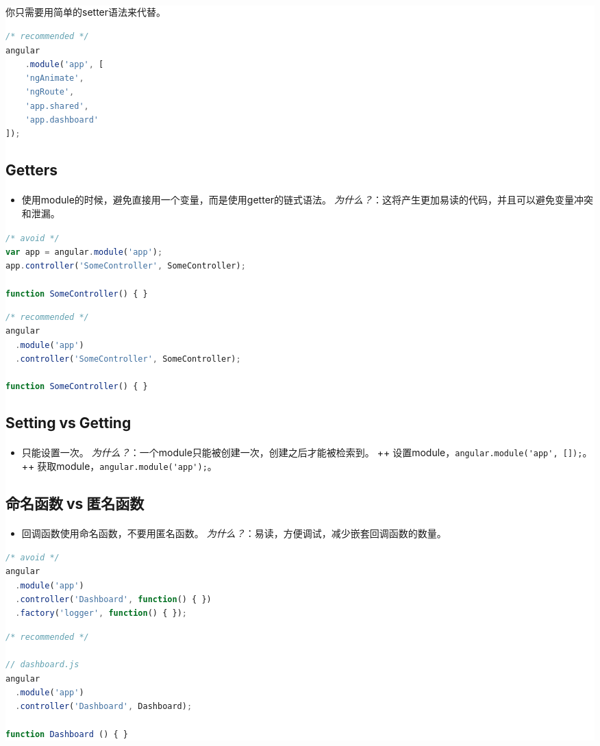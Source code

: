你只需要用简单的setter语法来代替。
```javascript
/* recommended */
angular
    .module('app', [
    'ngAnimate',
    'ngRoute',
    'app.shared',
    'app.dashboard'
]);
```

## Getters
+ 使用module的时候，避免直接用一个变量，而是使用getter的链式语法。
*为什么？*：这将产生更加易读的代码，并且可以避免变量冲突和泄漏。
```javascript
/* avoid */
var app = angular.module('app');
app.controller('SomeController', SomeController);

function SomeController() { }
```

```javascript
/* recommended */
angular
  .module('app')
  .controller('SomeController', SomeController);

function SomeController() { }
```

## Setting vs Getting
+ 只能设置一次。
*为什么？*：一个module只能被创建一次，创建之后才能被检索到。
++ 设置module，`angular.module('app', []);`。
++ 获取module，`angular.module('app');`。

## 命名函数 vs 匿名函数
+ 回调函数使用命名函数，不要用匿名函数。
*为什么？*：易读，方便调试，减少嵌套回调函数的数量。
```javascript
/* avoid */
angular
  .module('app')
  .controller('Dashboard', function() { })
  .factory('logger', function() { });
```

```javascript
/* recommended */

// dashboard.js
angular
  .module('app')
  .controller('Dashboard', Dashboard);

function Dashboard () { }
```
